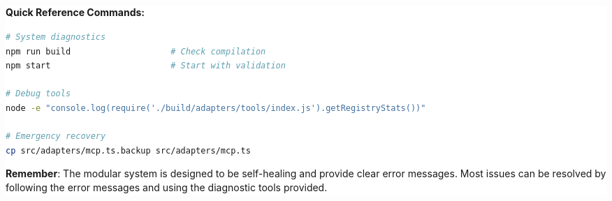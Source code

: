 
**Quick Reference Commands:**
```bash
# System diagnostics
npm run build                    # Check compilation
npm start                        # Start with validation

# Debug tools
node -e "console.log(require('./build/adapters/tools/index.js').getRegistryStats())"

# Emergency recovery
cp src/adapters/mcp.ts.backup src/adapters/mcp.ts
```

**Remember**: The modular system is designed to be self-healing and provide clear error messages. Most issues can be resolved by following the error messages and using the diagnostic tools provided.
